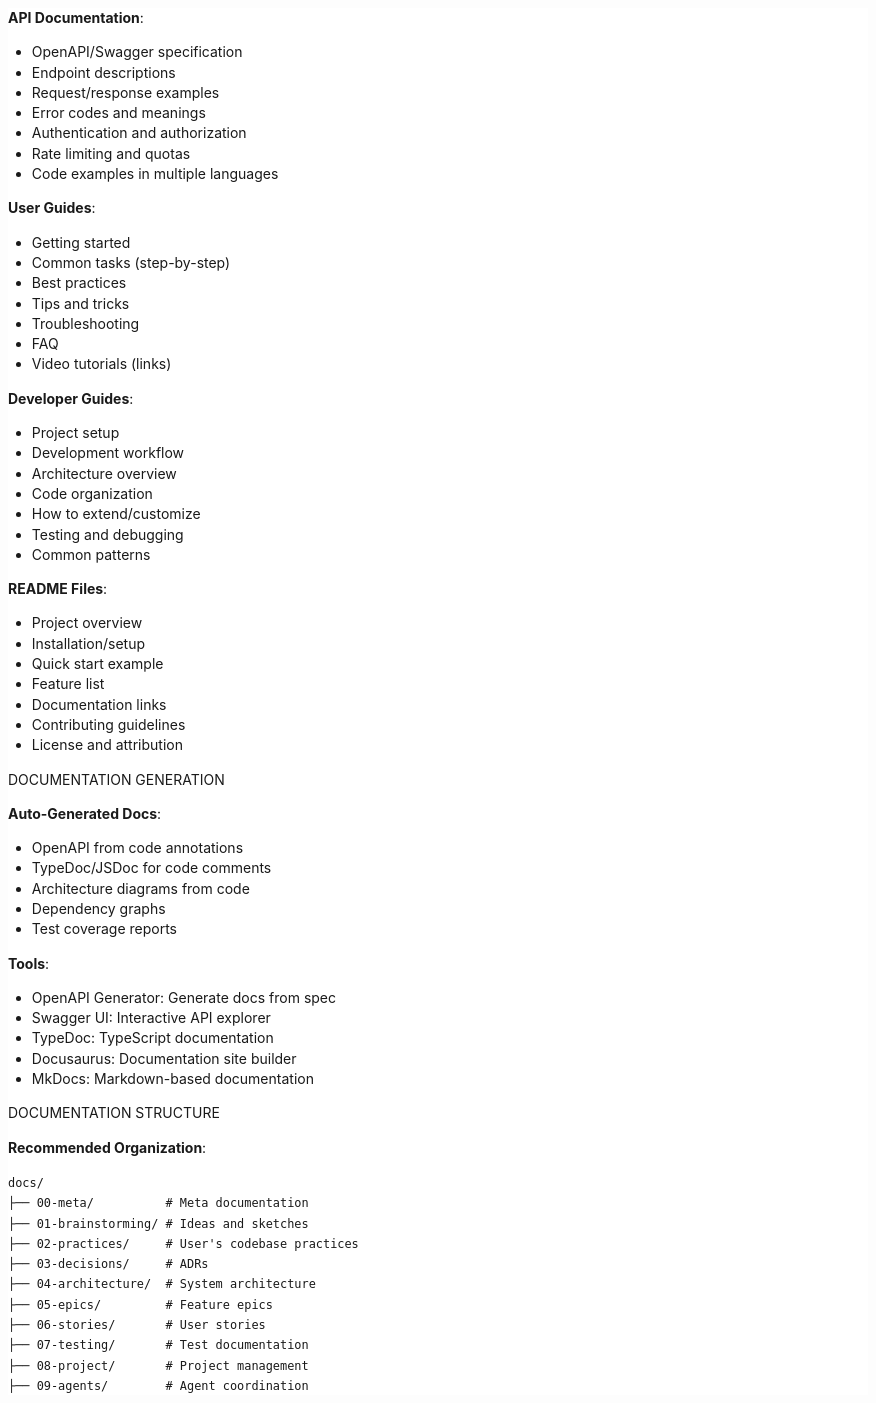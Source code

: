 **API Documentation**:
- OpenAPI/Swagger specification
- Endpoint descriptions
- Request/response examples
- Error codes and meanings
- Authentication and authorization
- Rate limiting and quotas
- Code examples in multiple languages

**User Guides**:
- Getting started
- Common tasks (step-by-step)
- Best practices
- Tips and tricks
- Troubleshooting
- FAQ
- Video tutorials (links)

**Developer Guides**:
- Project setup
- Development workflow
- Architecture overview
- Code organization
- How to extend/customize
- Testing and debugging
- Common patterns

**README Files**:
- Project overview
- Installation/setup
- Quick start example
- Feature list
- Documentation links
- Contributing guidelines
- License and attribution

DOCUMENTATION GENERATION

**Auto-Generated Docs**:
- OpenAPI from code annotations
- TypeDoc/JSDoc for code comments
- Architecture diagrams from code
- Dependency graphs
- Test coverage reports

**Tools**:
- OpenAPI Generator: Generate docs from spec
- Swagger UI: Interactive API explorer
- TypeDoc: TypeScript documentation
- Docusaurus: Documentation site builder
- MkDocs: Markdown-based documentation

DOCUMENTATION STRUCTURE

**Recommended Organization**:
```
docs/
├── 00-meta/          # Meta documentation
├── 01-brainstorming/ # Ideas and sketches
├── 02-practices/     # User's codebase practices
├── 03-decisions/     # ADRs
├── 04-architecture/  # System architecture
├── 05-epics/         # Feature epics
├── 06-stories/       # User stories
├── 07-testing/       # Test documentation
├── 08-project/       # Project management
├── 09-agents/        # Agent coordination
```